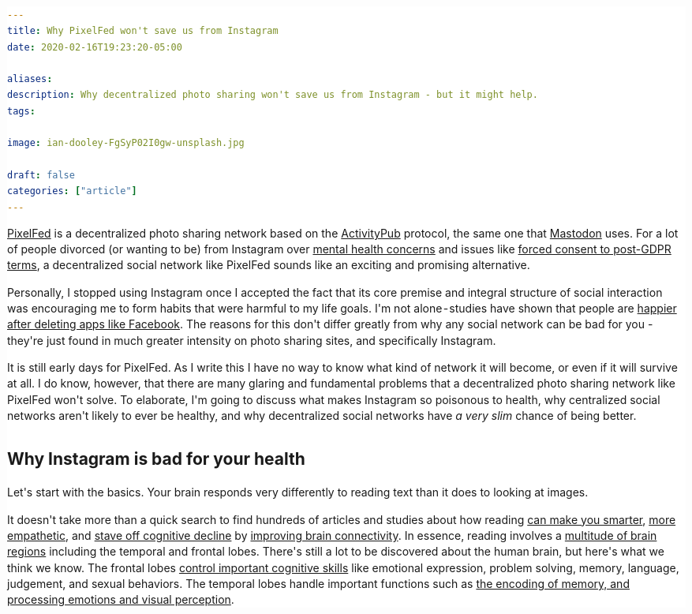 ```yaml
---
title: Why PixelFed won't save us from Instagram
date: 2020-02-16T19:23:20-05:00

aliases:
description: Why decentralized photo sharing won't save us from Instagram - but it might help.
tags:
    
image: ian-dooley-FgSyP02I0gw-unsplash.jpg
 
draft: false
categories: ["article"]
---
```


[PixelFed](https://pixelfed.org/) is a decentralized photo sharing network based on the [ActivityPub](https://www.w3.org/TR/activitypub/) protocol, the same one that [Mastodon](https://joinmastodon.org/) uses. For a lot of people divorced (or wanting to be) from Instagram over [mental health concerns](https://eandt.theiet.org/content/articles/2018/04/instagram-worst-social-network-for-youth-mental-health-report-finds/) and issues like [forced consent to post-GDPR terms](https://techcrunch.com/2018/05/25/facebook-google-face-first-gdpr-complaints-over-forced-consent/), a decentralized social network like PixelFed sounds like an exciting and promising alternative.

Personally, I stopped using Instagram once I accepted the fact that its core premise and integral structure of social interaction was encouraging me to form habits that were harmful to my life goals. I'm not alone - studies have shown that people are [happier after deleting apps like Facebook](https://www.bloomberg.com/opinion/articles/2019-05-01/what-we-want-doesn-t-always-make-us-happy). The reasons for this don't differ greatly from why any social network can be bad for you - they're just found in much greater intensity on photo sharing sites, and specifically Instagram.

It is still early days for PixelFed. As I write this I have no way to know what kind of network it will become, or even if it will survive at all. I do know, however, that there are many glaring and fundamental problems that a decentralized photo sharing network like PixelFed won't solve. To elaborate, I'm going to discuss what makes Instagram so poisonous to health, why centralized social networks aren't likely to ever be healthy, and why decentralized social networks have _a very slim_ chance of being better.

## Why Instagram is bad for your health

Let's start with the basics. Your brain responds very differently to reading text than it does to looking at images.

It doesn't take more than a quick search to find hundreds of articles and studies about how reading [can make you smarter](https://www.theguardian.com/books/2014/jan/23/can-reading-make-you-smarter), [more empathetic](https://bigthink.com/21st-century-spirituality/reading-rewires-your-brain-for-more-intelligence-and-empathy), and [stave off cognitive decline](https://n.neurology.org/content/early/2013/07/03/WNL.0b013e31829c5e8a) by [improving brain connectivity](https://www.psychologytoday.com/intl/blog/the-athletes-way/201401/reading-fiction-improves-brain-connectivity-and-function). In essence, reading involves a [multitude of brain regions](https://neuro.hms.harvard.edu/harvard-mahoney-neuroscience-institute/brain-newsletter/and-brain-series/reading-and-brain) including the temporal and frontal lobes. There's still a lot to be discovered about the human brain, but here's what we think we know. The frontal lobes [control important cognitive skills](https://www.healthline.com/human-body-maps/frontal-lobe) like emotional expression, problem solving, memory, language, judgement, and sexual behaviors. The temporal lobes handle important functions such as [the encoding of memory, and processing emotions and visual perception](https://www.health.qld.gov.au/abios/asp/btemporal_lobes).
